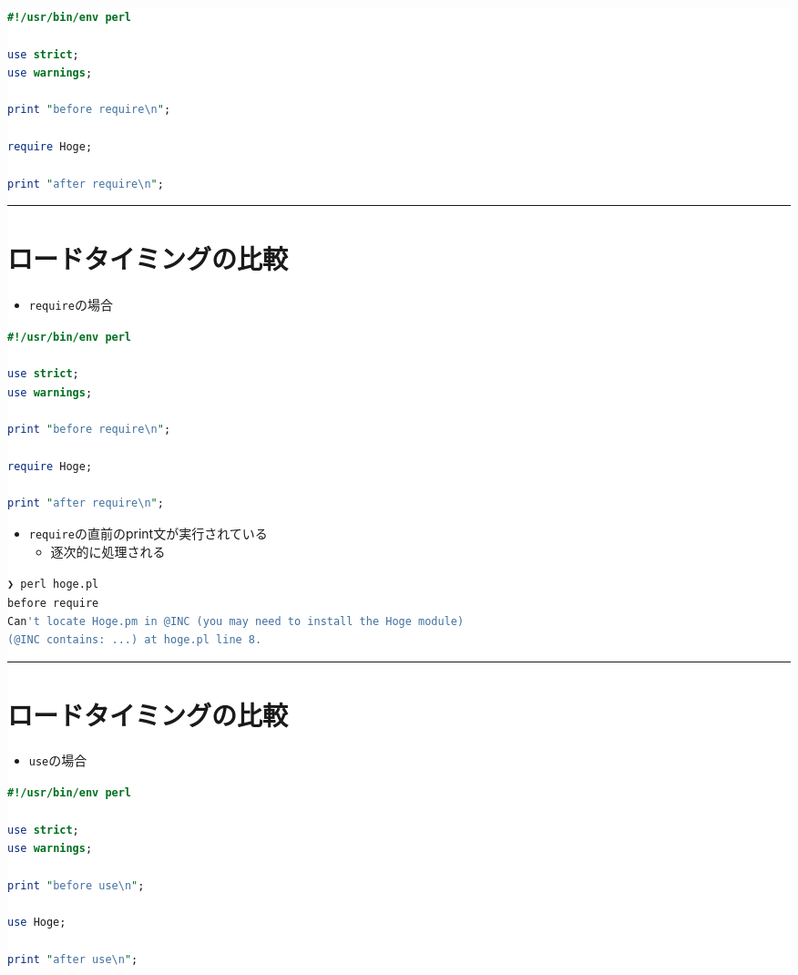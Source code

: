 ```perl
#!/usr/bin/env perl

use strict;
use warnings;

print "before require\n";

require Hoge;

print "after require\n";
```

---
# ロードタイミングの比較
- `require`の場合

```perl
#!/usr/bin/env perl

use strict;
use warnings;

print "before require\n";

require Hoge;

print "after require\n";
```

- `require`の直前のprint文が実行されている
    - 逐次的に処理される

```zsh
❯ perl hoge.pl
before require
Can't locate Hoge.pm in @INC (you may need to install the Hoge module)
(@INC contains: ...) at hoge.pl line 8.
```

---
# ロードタイミングの比較
- `use`の場合

```perl
#!/usr/bin/env perl

use strict;
use warnings;

print "before use\n";

use Hoge;

print "after use\n";
```
